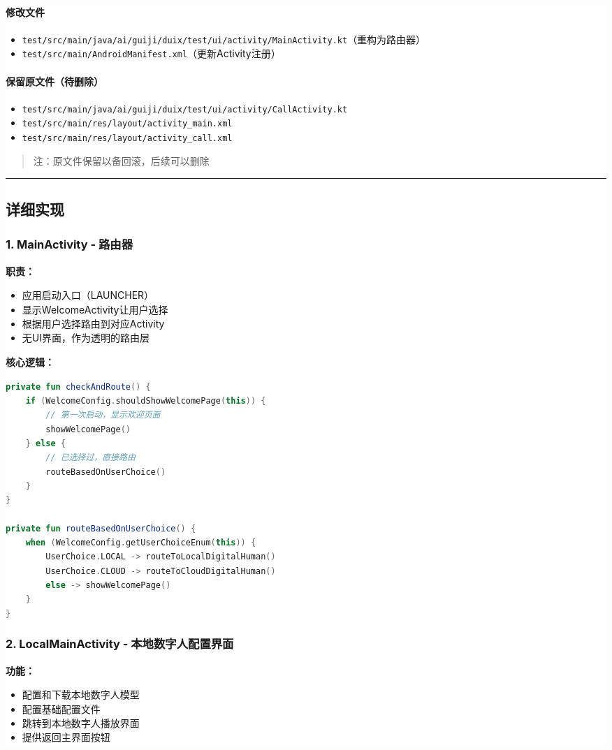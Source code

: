 #### 修改文件
- `test/src/main/java/ai/guiji/duix/test/ui/activity/MainActivity.kt`（重构为路由器）
- `test/src/main/AndroidManifest.xml`（更新Activity注册）

#### 保留原文件（待删除）
- `test/src/main/java/ai/guiji/duix/test/ui/activity/CallActivity.kt`
- `test/src/main/res/layout/activity_main.xml`
- `test/src/main/res/layout/activity_call.xml`

> 注：原文件保留以备回滚，后续可以删除

---

## 详细实现

### 1. MainActivity - 路由器

**职责：**
- 应用启动入口（LAUNCHER）
- 显示WelcomeActivity让用户选择
- 根据用户选择路由到对应Activity
- 无UI界面，作为透明的路由层

**核心逻辑：**
```kotlin
private fun checkAndRoute() {
    if (WelcomeConfig.shouldShowWelcomePage(this)) {
        // 第一次启动，显示欢迎页面
        showWelcomePage()
    } else {
        // 已选择过，直接路由
        routeBasedOnUserChoice()
    }
}

private fun routeBasedOnUserChoice() {
    when (WelcomeConfig.getUserChoiceEnum(this)) {
        UserChoice.LOCAL -> routeToLocalDigitalHuman()
        UserChoice.CLOUD -> routeToCloudDigitalHuman()
        else -> showWelcomePage()
    }
}
```

### 2. LocalMainActivity - 本地数字人配置界面

**功能：**
- 配置和下载本地数字人模型
- 配置基础配置文件
- 跳转到本地数字人播放界面
- 提供返回主界面按钮
